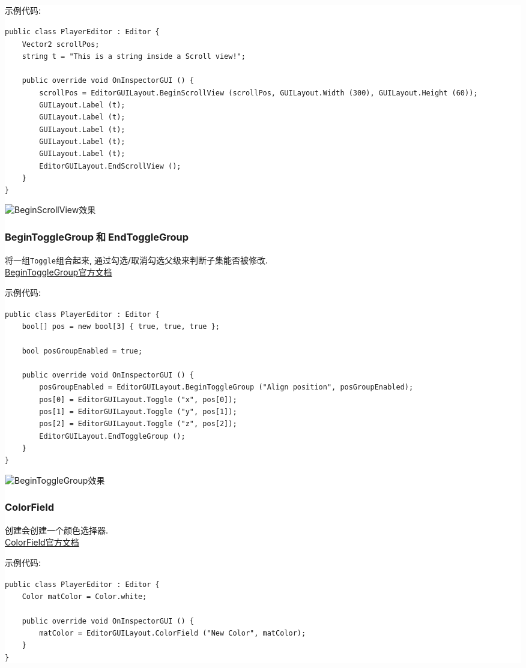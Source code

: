 示例代码:
```
public class PlayerEditor : Editor {
    Vector2 scrollPos;
    string t = "This is a string inside a Scroll view!";

    public override void OnInspectorGUI () {
        scrollPos = EditorGUILayout.BeginScrollView (scrollPos, GUILayout.Width (300), GUILayout.Height (60));
        GUILayout.Label (t);
        GUILayout.Label (t);
        GUILayout.Label (t);
        GUILayout.Label (t);
        GUILayout.Label (t);
        EditorGUILayout.EndScrollView ();
    }
}
```
![BeginScrollView效果]()

### BeginToggleGroup 和 EndToggleGroup
将一组`Toggle`组合起来, 通过勾选/取消勾选父级来判断子集能否被修改.  
[BeginToggleGroup官方文档](https://docs.unity3d.com/ScriptReference/EditorGUILayout.BeginToggleGroup.html)

示例代码: 
```
public class PlayerEditor : Editor {
    bool[] pos = new bool[3] { true, true, true };

    bool posGroupEnabled = true;

    public override void OnInspectorGUI () {
        posGroupEnabled = EditorGUILayout.BeginToggleGroup ("Align position", posGroupEnabled);
        pos[0] = EditorGUILayout.Toggle ("x", pos[0]);
        pos[1] = EditorGUILayout.Toggle ("y", pos[1]);
        pos[2] = EditorGUILayout.Toggle ("z", pos[2]);
        EditorGUILayout.EndToggleGroup ();
    }
}
```
![BeginToggleGroup效果]()

### ColorField
创建会创建一个颜色选择器.   
[ColorField官方文档](https://docs.unity3d.com/ScriptReference/EditorGUILayout.ColorField.html)  

示例代码:
```
public class PlayerEditor : Editor {
    Color matColor = Color.white;

    public override void OnInspectorGUI () {
        matColor = EditorGUILayout.ColorField ("New Color", matColor);
    }
}
```
